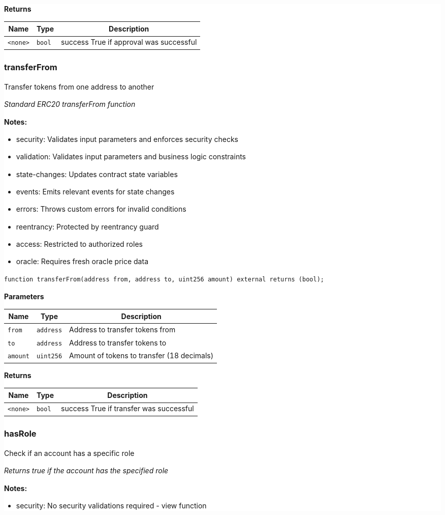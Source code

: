 **Returns**

|Name|Type|Description|
|----|----|-----------|
|`<none>`|`bool`|success True if approval was successful|


### transferFrom

Transfer tokens from one address to another

*Standard ERC20 transferFrom function*

**Notes:**
- security: Validates input parameters and enforces security checks

- validation: Validates input parameters and business logic constraints

- state-changes: Updates contract state variables

- events: Emits relevant events for state changes

- errors: Throws custom errors for invalid conditions

- reentrancy: Protected by reentrancy guard

- access: Restricted to authorized roles

- oracle: Requires fresh oracle price data


```solidity
function transferFrom(address from, address to, uint256 amount) external returns (bool);
```
**Parameters**

|Name|Type|Description|
|----|----|-----------|
|`from`|`address`|Address to transfer tokens from|
|`to`|`address`|Address to transfer tokens to|
|`amount`|`uint256`|Amount of tokens to transfer (18 decimals)|

**Returns**

|Name|Type|Description|
|----|----|-----------|
|`<none>`|`bool`|success True if transfer was successful|


### hasRole

Check if an account has a specific role

*Returns true if the account has the specified role*

**Notes:**
- security: No security validations required - view function
